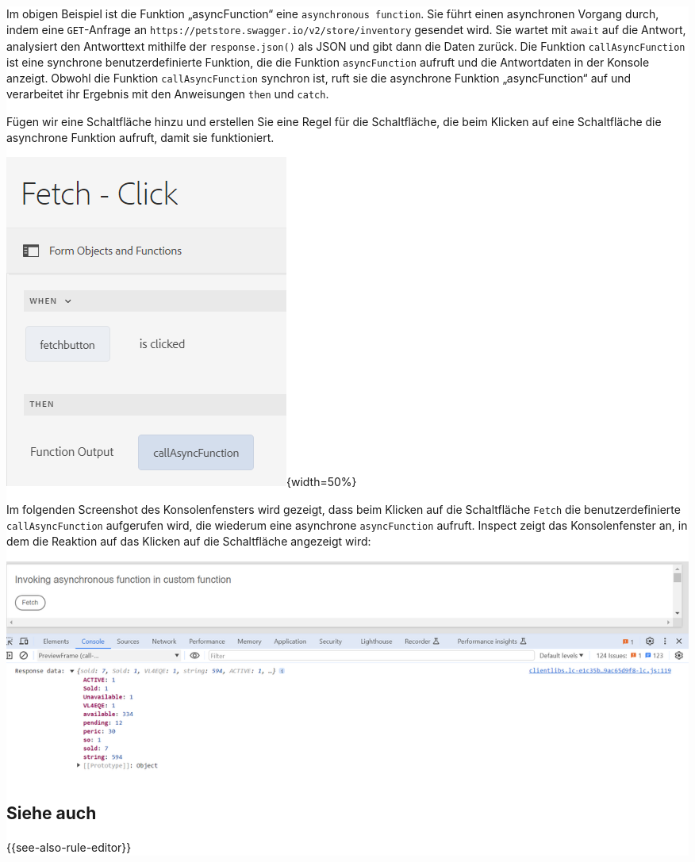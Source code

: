 Im obigen Beispiel ist die Funktion „asyncFunction“ eine `asynchronous function`. Sie führt einen asynchronen Vorgang durch, indem eine `GET`-Anfrage an `https://petstore.swagger.io/v2/store/inventory` gesendet wird. Sie wartet mit `await` auf die Antwort, analysiert den Antworttext mithilfe der `response.json()` als JSON und gibt dann die Daten zurück. Die Funktion `callAsyncFunction` ist eine synchrone benutzerdefinierte Funktion, die die Funktion `asyncFunction` aufruft und die Antwortdaten in der Konsole anzeigt. Obwohl die Funktion `callAsyncFunction` synchron ist, ruft sie die asynchrone Funktion „asyncFunction“ auf und verarbeitet ihr Ergebnis mit den Anweisungen `then` und `catch`.

Fügen wir eine Schaltfläche hinzu und erstellen Sie eine Regel für die Schaltfläche, die beim Klicken auf eine Schaltfläche die asynchrone Funktion aufruft, damit sie funktioniert.

![Regel für asynchrone Funktion wird erstellt](/help/forms/assets/rule-for-async-funct.png){width=50%}

Im folgenden Screenshot des Konsolenfensters wird gezeigt, dass beim Klicken auf die Schaltfläche `Fetch` die benutzerdefinierte `callAsyncFunction` aufgerufen wird, die wiederum eine asynchrone `asyncFunction` aufruft. Inspect zeigt das Konsolenfenster an, in dem die Reaktion auf das Klicken auf die Schaltfläche angezeigt wird:

![Konsolenfenster](/help/forms/assets/async-custom-funct-console.png)

## Siehe auch

{{see-also-rule-editor}}
